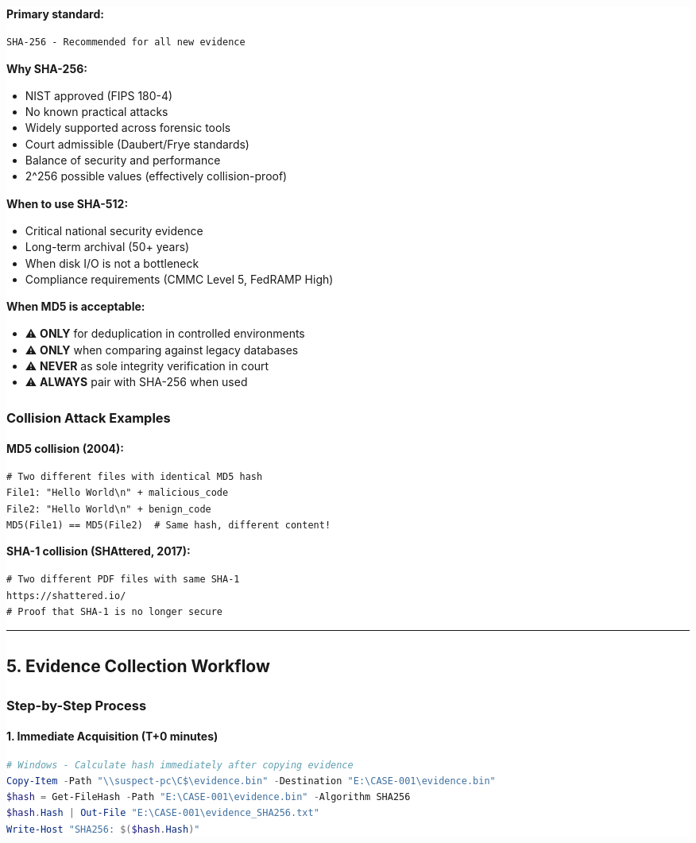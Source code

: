 **Primary standard:**
```
SHA-256 - Recommended for all new evidence
```

**Why SHA-256:**
- NIST approved (FIPS 180-4)
- No known practical attacks
- Widely supported across forensic tools
- Court admissible (Daubert/Frye standards)
- Balance of security and performance
- 2^256 possible values (effectively collision-proof)

**When to use SHA-512:**
- Critical national security evidence
- Long-term archival (50+ years)
- When disk I/O is not a bottleneck
- Compliance requirements (CMMC Level 5, FedRAMP High)

**When MD5 is acceptable:**
- ⚠️ **ONLY** for deduplication in controlled environments
- ⚠️ **ONLY** when comparing against legacy databases
- ⚠️ **NEVER** as sole integrity verification in court
- ⚠️ **ALWAYS** pair with SHA-256 when used

### Collision Attack Examples

**MD5 collision (2004):**
```
# Two different files with identical MD5 hash
File1: "Hello World\n" + malicious_code
File2: "Hello World\n" + benign_code
MD5(File1) == MD5(File2)  # Same hash, different content!
```

**SHA-1 collision (SHAttered, 2017):**
```
# Two different PDF files with same SHA-1
https://shattered.io/
# Proof that SHA-1 is no longer secure
```

---

## 5. Evidence Collection Workflow

### Step-by-Step Process

**1. Immediate Acquisition (T+0 minutes)**
```powershell
# Windows - Calculate hash immediately after copying evidence
Copy-Item -Path "\\suspect-pc\C$\evidence.bin" -Destination "E:\CASE-001\evidence.bin"
$hash = Get-FileHash -Path "E:\CASE-001\evidence.bin" -Algorithm SHA256
$hash.Hash | Out-File "E:\CASE-001\evidence_SHA256.txt"
Write-Host "SHA256: $($hash.Hash)"
```
